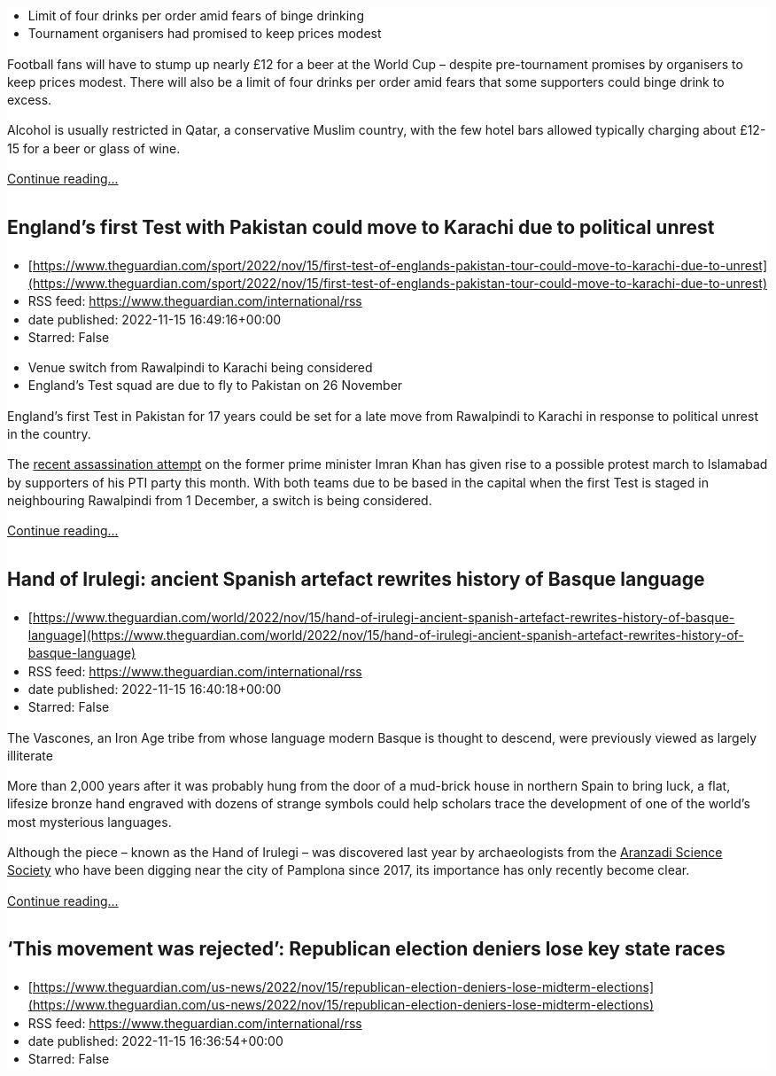 <ul><li>Limit of four drinks per order amid fears of binge drinking</li><li>Tournament organisers had promised to keep prices modest</li></ul><p>Football fans will have to stump up nearly £12 for a beer at the World Cup – despite pre-tournament promises by organisers to keep prices modest. There will also be a limit of four drinks per order amid fears that some supporters could binge drink to excess.</p><p>Alcohol is usually restricted in Qatar, a conservative Muslim country, with the few hotel bars allowed typically charging about £12-15 for a beer or glass of wine.</p> <a href="https://www.theguardian.com/football/2022/nov/15/football-fans-will-have-to-pay-12-for-a-beer-at-world-cup-in-qatar">Continue reading...</a>

## England’s first Test with Pakistan could move to Karachi due to political unrest
 - [https://www.theguardian.com/sport/2022/nov/15/first-test-of-englands-pakistan-tour-could-move-to-karachi-due-to-unrest](https://www.theguardian.com/sport/2022/nov/15/first-test-of-englands-pakistan-tour-could-move-to-karachi-due-to-unrest)
 - RSS feed: https://www.theguardian.com/international/rss
 - date published: 2022-11-15 16:49:16+00:00
 - Starred: False

<ul><li>Venue switch from Rawalpindi to Karachi being considered</li><li>England’s Test squad are due to fly to Pakistan on 26 November</li></ul><p>England’s first Test in Pakistan for 17 years could be set for a late move from Rawalpindi to Karachi in response to political unrest in the country.</p><p>The <a href="https://www.theguardian.com/world/2022/nov/03/imran-khan-shot-in-assassination-attempt-in-pakistan">recent assassination attempt</a> on the former prime minister Imran Khan has given rise to a possible protest march to Islamabad by supporters of his PTI party this month. With both teams due to be based in the capital when the first Test is staged in neighbouring Rawalpindi from 1 December, a switch is being considered.</p> <a href="https://www.theguardian.com/sport/2022/nov/15/first-test-of-englands-pakistan-tour-could-move-to-karachi-due-to-unrest">Continue reading...</a>

## Hand of Irulegi: ancient Spanish artefact rewrites history of Basque language
 - [https://www.theguardian.com/world/2022/nov/15/hand-of-irulegi-ancient-spanish-artefact-rewrites-history-of-basque-language](https://www.theguardian.com/world/2022/nov/15/hand-of-irulegi-ancient-spanish-artefact-rewrites-history-of-basque-language)
 - RSS feed: https://www.theguardian.com/international/rss
 - date published: 2022-11-15 16:40:18+00:00
 - Starred: False

<p>The Vascones, an Iron Age tribe from whose language modern Basque is thought to descend, were previously viewed as largely illiterate</p><p>More than 2,000 years after it was probably hung from the door of a mud-brick house in northern Spain to bring luck, a flat, lifesize bronze hand engraved with dozens of strange symbols could help scholars trace the development of one of the world’s most mysterious languages.</p><p>Although the piece – known as the Hand of Irulegi – was discovered last year by archaeologists from the <a href="https://www.aranzadi.eus/la-mano-de-irulegi">Aranzadi Science Society</a> who have been digging near the city of Pamplona since 2017, its importance has only recently become clear.</p> <a href="https://www.theguardian.com/world/2022/nov/15/hand-of-irulegi-ancient-spanish-artefact-rewrites-history-of-basque-language">Continue reading...</a>

## ‘This movement was rejected’: Republican election deniers lose key state races
 - [https://www.theguardian.com/us-news/2022/nov/15/republican-election-deniers-lose-midterm-elections](https://www.theguardian.com/us-news/2022/nov/15/republican-election-deniers-lose-midterm-elections)
 - RSS feed: https://www.theguardian.com/international/rss
 - date published: 2022-11-15 16:36:54+00:00
 - Starred: False
